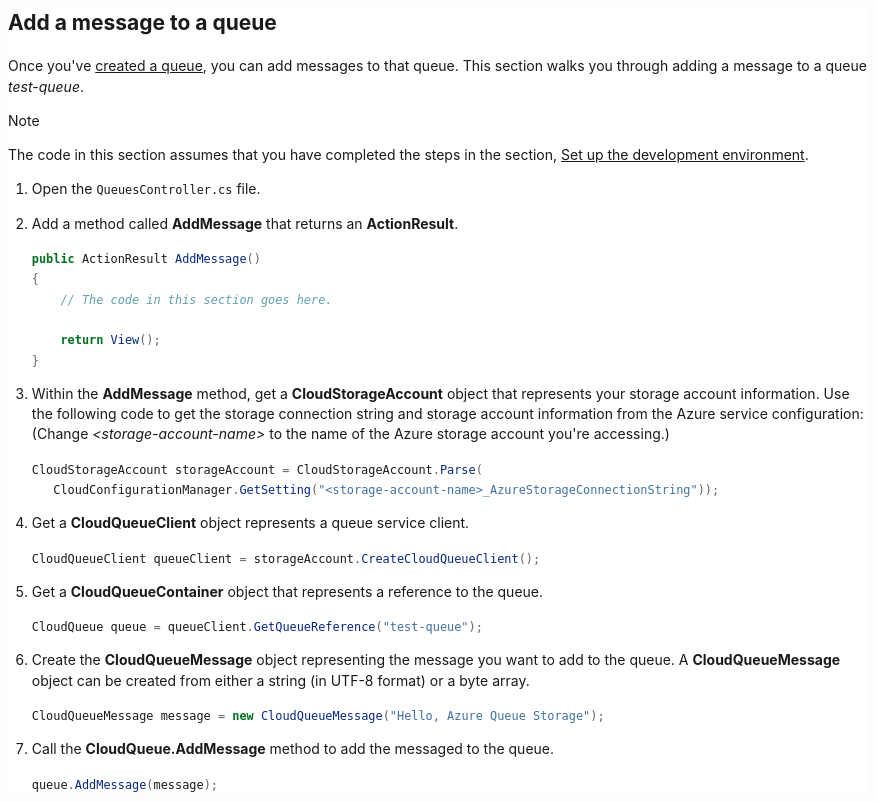 ## Add a message to a queue

Once you've [created a queue](#create-a-queue), you can add messages to that queue. This section walks you through adding a message to a queue *test-queue*. 

> [!NOTE]
> 
> The code in this section assumes that you have completed the steps in the section, [Set up the development environment](#set-up-the-development-environment). 

1. Open the `QueuesController.cs` file.

1. Add a method called **AddMessage** that returns an **ActionResult**.

    ```csharp
    public ActionResult AddMessage()
    {
		// The code in this section goes here.

        return View();
    }
    ```
 
1. Within the **AddMessage** method, get a **CloudStorageAccount** object that represents your storage account information. Use the following code to get the storage connection string and storage account information from the Azure service configuration: (Change *&lt;storage-account-name>* to the name of the Azure storage account you're accessing.)
   
    ```csharp
    CloudStorageAccount storageAccount = CloudStorageAccount.Parse(
       CloudConfigurationManager.GetSetting("<storage-account-name>_AzureStorageConnectionString"));
    ```
   
1. Get a **CloudQueueClient** object represents a queue service client.
   
    ```csharp
    CloudQueueClient queueClient = storageAccount.CreateCloudQueueClient();
    ```

1. Get a **CloudQueueContainer** object that represents a reference to the queue. 
   
    ```csharp
    CloudQueue queue = queueClient.GetQueueReference("test-queue");
    ```

1. Create the **CloudQueueMessage** object representing the message you want to add to the queue. A **CloudQueueMessage** object can be created from either a string (in UTF-8 format) or a byte array.

    ```csharp
	CloudQueueMessage message = new CloudQueueMessage("Hello, Azure Queue Storage");
    ```

1. Call the **CloudQueue.AddMessage** method to add the messaged to the queue.

    ```csharp
	queue.AddMessage(message);
    ```
